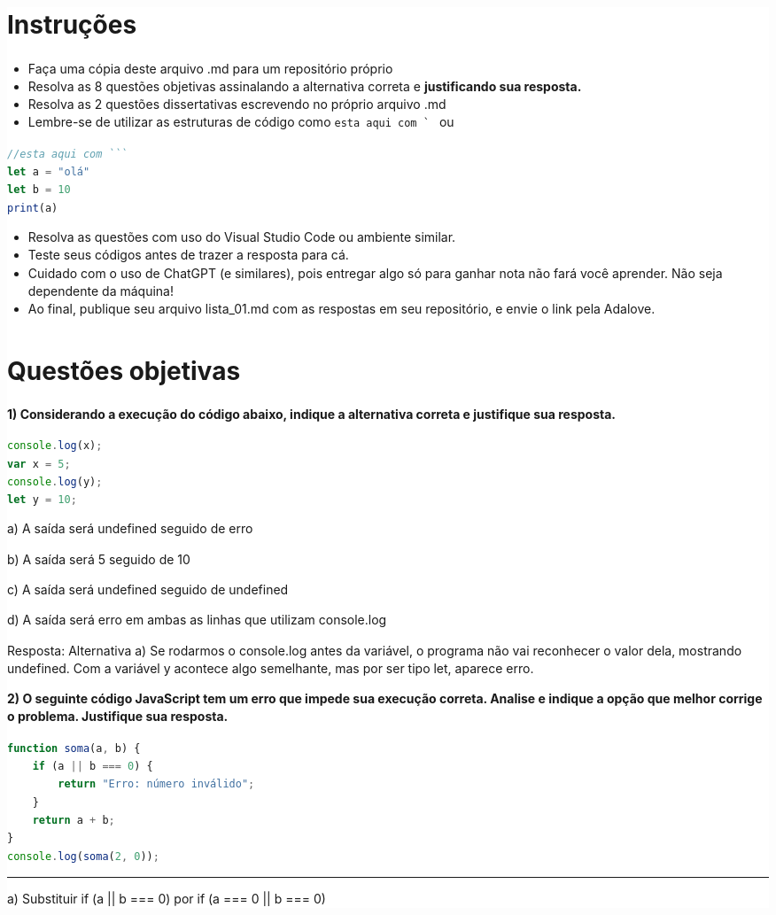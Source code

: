 # Instruções
- Faça uma cópia deste arquivo .md para um repositório próprio
- Resolva as 8 questões objetivas assinalando a alternativa correta e **justificando sua resposta.**
- Resolva as 2 questões dissertativas escrevendo no próprio arquivo .md
- Lembre-se de utilizar as estruturas de código como ``esta aqui com ` `` ou
```javascript
//esta aqui com ```
let a = "olá"
let b = 10
print(a)
```
- Resolva as questões com uso do Visual Studio Code ou ambiente similar.
- Teste seus códigos antes de trazer a resposta para cá.
- Cuidado com o uso de ChatGPT (e similares), pois entregar algo só para ganhar nota não fará você aprender. Não seja dependente da máquina!
- Ao final, publique seu arquivo lista_01.md com as respostas em seu repositório, e envie o link pela Adalove.

# Questões objetivas
**1) Considerando a execução do código abaixo, indique a alternativa correta e justifique sua resposta.**
```javascript
console.log(x);
var x = 5;
console.log(y);
let y = 10;
```
a) A saída será undefined seguido de erro 

b) A saída será 5 seguido de 10

c) A saída será undefined seguido de undefined

d) A saída será erro em ambas as linhas que utilizam console.log

Resposta:
Alternativa a) Se rodarmos o console.log antes da variável, o programa não vai reconhecer o valor dela, mostrando undefined. Com a variável y acontece algo semelhante, mas por ser tipo let, aparece erro.


**2) O seguinte código JavaScript tem um erro que impede sua execução correta. Analise e indique a opção que melhor corrige o problema. Justifique sua resposta.**

```javascript
function soma(a, b) {
    if (a || b === 0) {
        return "Erro: número inválido";
    }
    return a + b;
}
console.log(soma(2, 0));
```
______
a) Substituir if (a || b === 0) por if (a === 0 || b === 0)
